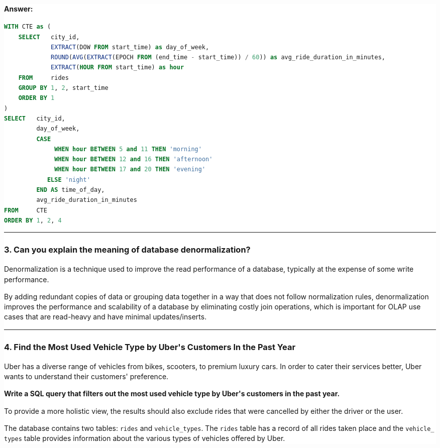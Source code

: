 **Answer:**

```sql
WITH CTE as (
    SELECT   city_id,
             EXTRACT(DOW FROM start_time) as day_of_week,
             ROUND(AVG(EXTRACT(EPOCH FROM (end_time - start_time)) / 60)) as avg_ride_duration_in_minutes,
             EXTRACT(HOUR FROM start_time) as hour
    FROM     rides
    GROUP BY 1, 2, start_time
    ORDER BY 1
)
SELECT   city_id,
	     day_of_week, 
         CASE 
       		  WHEN hour BETWEEN 5 and 11 THEN 'morning'
              WHEN hour BETWEEN 12 and 16 THEN 'afternoon'
              WHEN hour BETWEEN 17 and 20 THEN 'evening'
            ELSE 'night'
         END AS time_of_day,
         avg_ride_duration_in_minutes
FROM     CTE
ORDER BY 1, 2, 4
```

---

### 3. Can you explain the meaning of database denormalization?

Denormalization is a technique used to improve the read performance of a database, typically at the expense of some write performance.  

By adding redundant copies of data or grouping data together in a way that does not follow normalization rules, denormalization improves the performance and scalability of a database by eliminating costly join operations, which is important for OLAP use cases that are read-heavy and have minimal updates/inserts.

---

### 4. Find the Most Used Vehicle Type by Uber's Customers In the Past Year

Uber has a diverse range of vehicles from bikes, scooters, to premium luxury cars. In order to cater their services better, Uber wants to understand their customers' preference. 

**Write a SQL query that filters out the most used vehicle type by Uber's customers in the past year.** 

To provide a more holistic view, the results should also exclude rides that were cancelled by either the driver or the user.

The database contains two tables: `rides` and `vehicle_types`. The `rides` table has a record of all rides taken place and the `vehicle_types` table provides information about the various types of vehicles offered by Uber.
